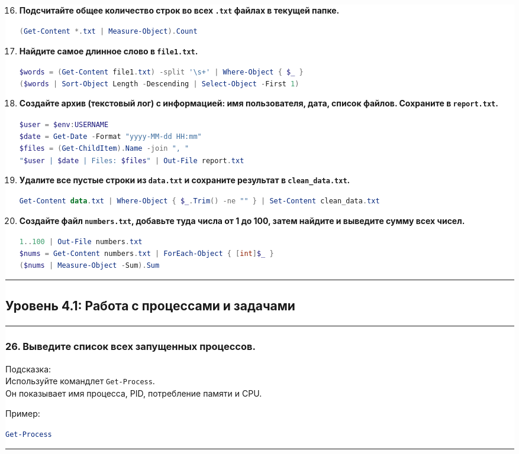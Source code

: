 16. **Подсчитайте общее количество строк во всех `.txt` файлах в текущей папке.**
    ```powershell
    (Get-Content *.txt | Measure-Object).Count
    ```

17. **Найдите самое длинное слово в `file1.txt`.**
    ```powershell
    $words = (Get-Content file1.txt) -split '\s+' | Where-Object { $_ }
    ($words | Sort-Object Length -Descending | Select-Object -First 1)
    ```

18. **Создайте архив (текстовый лог) с информацией: имя пользователя, дата, список файлов. Сохраните в `report.txt`.**
    ```powershell
    $user = $env:USERNAME
    $date = Get-Date -Format "yyyy-MM-dd HH:mm"
    $files = (Get-ChildItem).Name -join ", "
    "$user | $date | Files: $files" | Out-File report.txt
    ```

19. **Удалите все пустые строки из `data.txt` и сохраните результат в `clean_data.txt`.**
    ```powershell
    Get-Content data.txt | Where-Object { $_.Trim() -ne "" } | Set-Content clean_data.txt
    ```

20. **Создайте файл `numbers.txt`, добавьте туда числа от 1 до 100, затем найдите и выведите сумму всех чисел.**
    ```powershell
    1..100 | Out-File numbers.txt
    $nums = Get-Content numbers.txt | ForEach-Object { [int]$_ }
    ($nums | Measure-Object -Sum).Sum
    ```

---



## Уровень 4.1: Работа с процессами и задачами



---

### 26. **Выведите список всех запущенных процессов.**

Подсказка:  
Используйте командлет `Get-Process`.  
Он показывает имя процесса, PID, потребление памяти и CPU.

Пример:
```powershell
Get-Process
```

---
